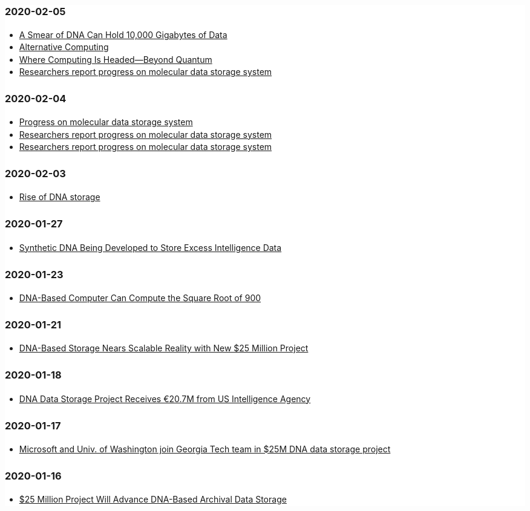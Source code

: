 ### 2020-02-05

* [A Smear of DNA Can Hold 10,000 Gigabytes of Data](https://onezero.medium.com/a-smear-of-dna-can-hold-10-000-gigabytes-of-data-f32fc4866fcb)
* [Alternative Computing](https://www.genomeweb.com/alternative-computing#.X4xIm50zaV4)
* [Where Computing Is Headed—Beyond Quantum](https://www.wsj.com/articles/where-computing-is-headedbeyond-quantum-11580837001)
* [Researchers report progress on molecular data storage system](https://www.miragenews.com/researchers-report-progress-on-molecular-data-storage-system/)

### 2020-02-04

* [Progress on molecular data storage system](https://www.sciencedaily.com/releases/2020/02/200204163650.htm)
* [Researchers report progress on molecular data storage system](https://www.nanowerk.com/nanotechnology-news2/newsid=54491.php)
* [Researchers report progress on molecular data storage system](https://www.eurekalert.org/pub_releases/2020-02/bu-rrp020420.php)

### 2020-02-03

* [Rise of DNA storage](https://www.iol.co.za/capeargus/opinion/rise-of-dna-storage-41947442)

### 2020-01-27

* [Synthetic DNA Being Developed to Store Excess Intelligence Data](https://i-hls.com/archives/98479)

### 2020-01-23

* [DNA-Based Computer Can Compute the Square Root of 900](https://www.natureworldnews.com/articles/43286/20200123/dna-based-computer-can-compute-the-square-root-of-900.htm)

### 2020-01-21

* [DNA-Based Storage Nears Scalable Reality with New $25 Million Project](https://www.hpcwire.com/2020/01/21/dna-based-storage-nears-scalable-reality-with-new-25-million-project/)

### 2020-01-18

* [DNA Data Storage Project Receives €20.7M from US Intelligence Agency](https://www.labiotech.eu/synbio/dna-data-storage-project/)

### 2020-01-17

* [Microsoft and Univ. of Washington join Georgia Tech team in $25M DNA data storage project](https://www.geekwire.com/2020/microsoft-univ-washington-join-georgia-tech-team-25m-dna-data-storage-project/)

### 2020-01-16

* [$25 Million Project Will Advance DNA-Based Archival Data Storage](https://www.news.gatech.edu/2020/01/15/25-million-project-will-advance-dna-based-archival-data-storage)
